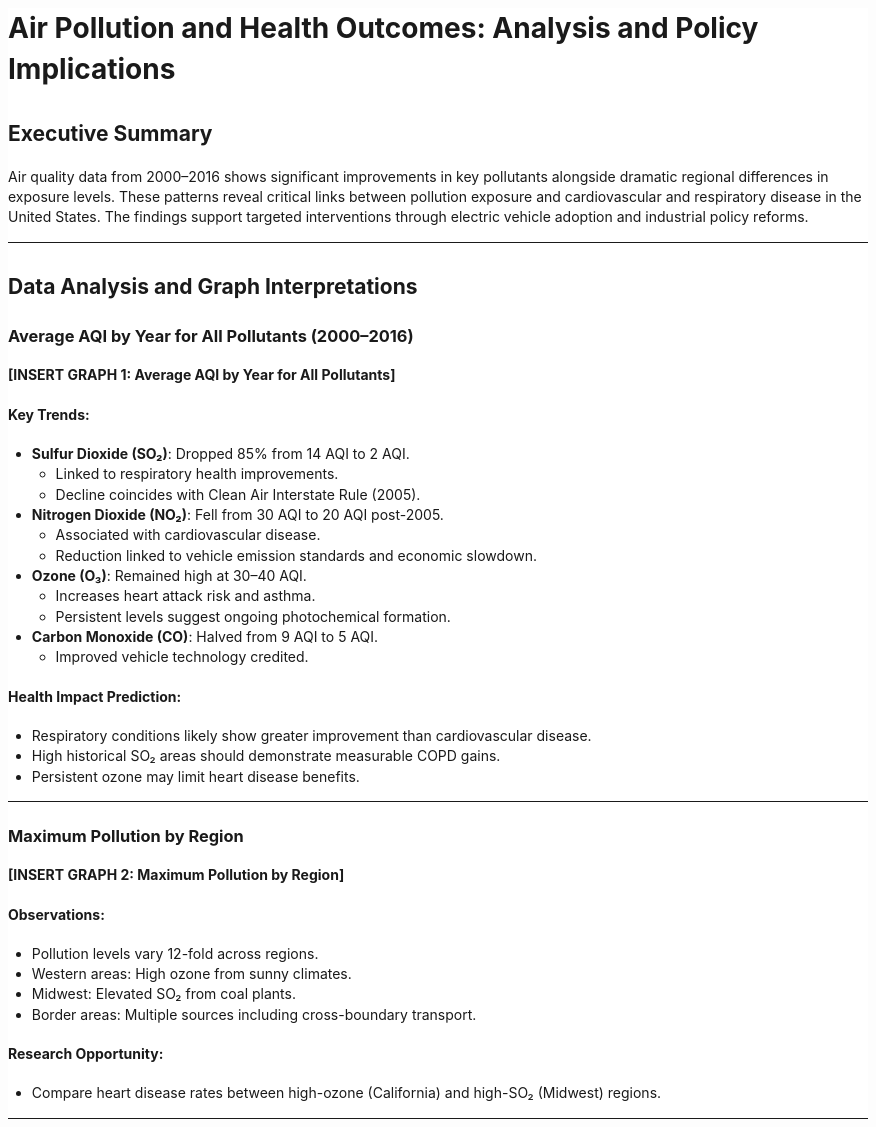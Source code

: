 # Air Pollution and Health Outcomes: Analysis and Policy Implications

## Executive Summary
Air quality data from 2000–2016 shows significant improvements in key pollutants alongside dramatic regional differences in exposure levels. These patterns reveal critical links between pollution exposure and cardiovascular and respiratory disease in the United States. The findings support targeted interventions through electric vehicle adoption and industrial policy reforms.

---

## Data Analysis and Graph Interpretations

### Average AQI by Year for All Pollutants (2000–2016)
**[INSERT GRAPH 1: Average AQI by Year for All Pollutants]**

#### Key Trends:
- **Sulfur Dioxide (SO₂)**: Dropped 85% from 14 AQI to 2 AQI.
  - Linked to respiratory health improvements.
  - Decline coincides with Clean Air Interstate Rule (2005).
- **Nitrogen Dioxide (NO₂)**: Fell from 30 AQI to 20 AQI post-2005.
  - Associated with cardiovascular disease.
  - Reduction linked to vehicle emission standards and economic slowdown.
- **Ozone (O₃)**: Remained high at 30–40 AQI.
  - Increases heart attack risk and asthma.
  - Persistent levels suggest ongoing photochemical formation.
- **Carbon Monoxide (CO)**: Halved from 9 AQI to 5 AQI.
  - Improved vehicle technology credited.

#### Health Impact Prediction:
- Respiratory conditions likely show greater improvement than cardiovascular disease.
- High historical SO₂ areas should demonstrate measurable COPD gains.
- Persistent ozone may limit heart disease benefits.

---

### Maximum Pollution by Region
**[INSERT GRAPH 2: Maximum Pollution by Region]**

#### Observations:
- Pollution levels vary 12-fold across regions.
- Western areas: High ozone from sunny climates.
- Midwest: Elevated SO₂ from coal plants.
- Border areas: Multiple sources including cross-boundary transport.

#### Research Opportunity:
- Compare heart disease rates between high-ozone (California) and high-SO₂ (Midwest) regions.

---
